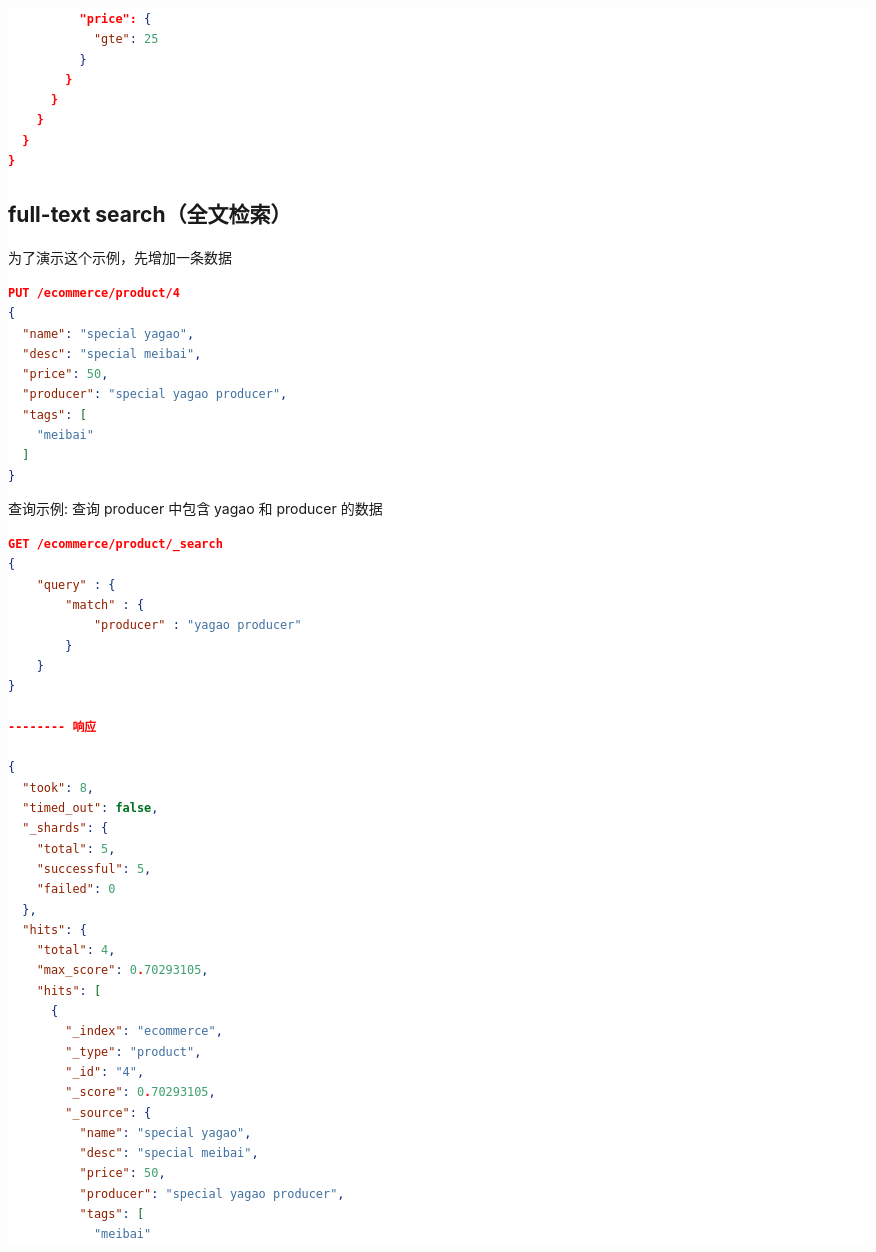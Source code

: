 ```json
          "price": {
            "gte": 25
          }
        }
      }
    }
  }
}
```

## full-text search（全文检索）

为了演示这个示例，先增加一条数据

```json
PUT /ecommerce/product/4
{
  "name": "special yagao",
  "desc": "special meibai",
  "price": 50,
  "producer": "special yagao producer",
  "tags": [
    "meibai"
  ]
}
```

查询示例: 查询 producer 中包含 yagao 和 producer 的数据

```json
GET /ecommerce/product/_search
{
    "query" : {
        "match" : {
            "producer" : "yagao producer"
        }
    }
}

-------- 响应

{
  "took": 8,
  "timed_out": false,
  "_shards": {
    "total": 5,
    "successful": 5,
    "failed": 0
  },
  "hits": {
    "total": 4,
    "max_score": 0.70293105,
    "hits": [
      {
        "_index": "ecommerce",
        "_type": "product",
        "_id": "4",
        "_score": 0.70293105,
        "_source": {
          "name": "special yagao",
          "desc": "special meibai",
          "price": 50,
          "producer": "special yagao producer",
          "tags": [
            "meibai"
```